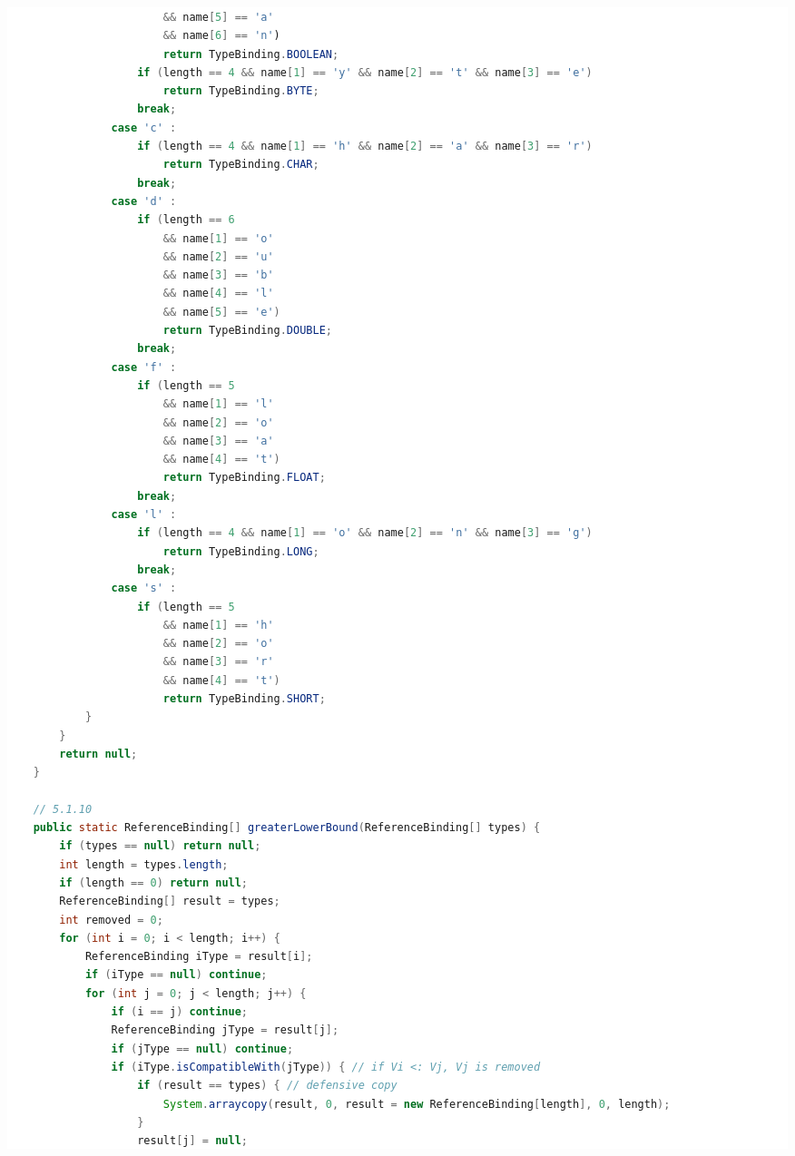```java
						&& name[5] == 'a'
						&& name[6] == 'n')
						return TypeBinding.BOOLEAN;
					if (length == 4 && name[1] == 'y' && name[2] == 't' && name[3] == 'e')
						return TypeBinding.BYTE;
					break;
				case 'c' :
					if (length == 4 && name[1] == 'h' && name[2] == 'a' && name[3] == 'r')
						return TypeBinding.CHAR;
					break;
				case 'd' :
					if (length == 6
						&& name[1] == 'o'
						&& name[2] == 'u'
						&& name[3] == 'b'
						&& name[4] == 'l'
						&& name[5] == 'e')
						return TypeBinding.DOUBLE;
					break;
				case 'f' :
					if (length == 5
						&& name[1] == 'l'
						&& name[2] == 'o'
						&& name[3] == 'a'
						&& name[4] == 't')
						return TypeBinding.FLOAT;
					break;
				case 'l' :
					if (length == 4 && name[1] == 'o' && name[2] == 'n' && name[3] == 'g')
						return TypeBinding.LONG;
					break;
				case 's' :
					if (length == 5
						&& name[1] == 'h'
						&& name[2] == 'o'
						&& name[3] == 'r'
						&& name[4] == 't')
						return TypeBinding.SHORT;
			}
		}
		return null;
	}

	// 5.1.10
	public static ReferenceBinding[] greaterLowerBound(ReferenceBinding[] types) {
		if (types == null) return null;
		int length = types.length;
		if (length == 0) return null;
		ReferenceBinding[] result = types;
		int removed = 0;
		for (int i = 0; i < length; i++) {
			ReferenceBinding iType = result[i];
			if (iType == null) continue;
			for (int j = 0; j < length; j++) {
				if (i == j) continue;
				ReferenceBinding jType = result[j];
				if (jType == null) continue;
				if (iType.isCompatibleWith(jType)) { // if Vi <: Vj, Vj is removed
					if (result == types) { // defensive copy
						System.arraycopy(result, 0, result = new ReferenceBinding[length], 0, length);
					}
					result[j] = null;
```